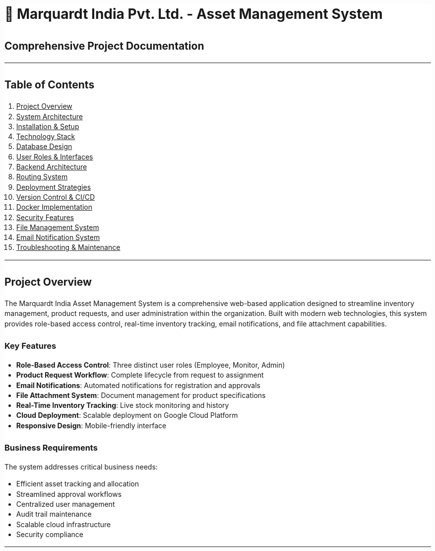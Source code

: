 # 🏢 Marquardt India Pvt. Ltd. - Asset Management System
## Comprehensive Project Documentation

---

## Table of Contents
1. [Project Overview](#project-overview)
2. [System Architecture](#system-architecture)
3. [Installation & Setup](#installation--setup)
4. [Technology Stack](#technology-stack)
5. [Database Design](#database-design)
6. [User Roles & Interfaces](#user-roles--interfaces)
7. [Backend Architecture](#backend-architecture)
8. [Routing System](#routing-system)
9. [Deployment Strategies](#deployment-strategies)
10. [Version Control & CI/CD](#version-control--cicd)
11. [Docker Implementation](#docker-implementation)
12. [Security Features](#security-features)
13. [File Management System](#file-management-system)
14. [Email Notification System](#email-notification-system)
15. [Troubleshooting & Maintenance](#troubleshooting--maintenance)

---

## Project Overview

The Marquardt India Asset Management System is a comprehensive web-based application designed to streamline inventory management, product requests, and user administration within the organization. Built with modern web technologies, this system provides role-based access control, real-time inventory tracking, email notifications, and file attachment capabilities.

### Key Features
- **Role-Based Access Control**: Three distinct user roles (Employee, Monitor, Admin)
- **Product Request Workflow**: Complete lifecycle from request to assignment
- **Email Notifications**: Automated notifications for registration and approvals
- **File Attachment System**: Document management for product specifications
- **Real-Time Inventory Tracking**: Live stock monitoring and history
- **Cloud Deployment**: Scalable deployment on Google Cloud Platform
- **Responsive Design**: Mobile-friendly interface

### Business Requirements
The system addresses critical business needs:
- Efficient asset tracking and allocation
- Streamlined approval workflows
- Centralized user management
- Audit trail maintenance
- Scalable cloud infrastructure
- Security compliance

---